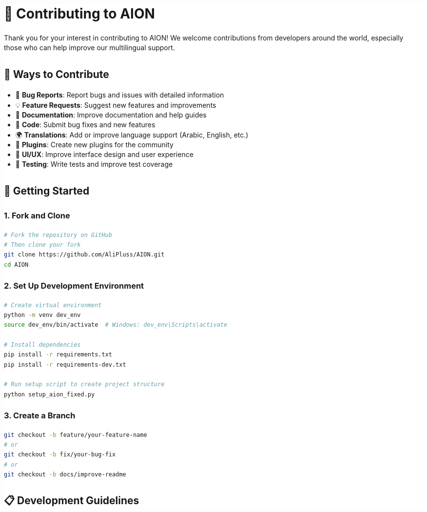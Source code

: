 # 🤝 Contributing to AION

Thank you for your interest in contributing to AION! We welcome contributions from developers around the world, especially those who can help improve our multilingual support.

## 🌟 Ways to Contribute

- 🐛 **Bug Reports**: Report bugs and issues with detailed information
- 💡 **Feature Requests**: Suggest new features and improvements
- 📝 **Documentation**: Improve documentation and help guides
- 🔧 **Code**: Submit bug fixes and new features
- 🌍 **Translations**: Add or improve language support (Arabic, English, etc.)
- 🧩 **Plugins**: Create new plugins for the community
- 🎨 **UI/UX**: Improve interface design and user experience
- 🧪 **Testing**: Write tests and improve test coverage

## 🚀 Getting Started

### 1. Fork and Clone
```bash
# Fork the repository on GitHub
# Then clone your fork
git clone https://github.com/AliPluss/AION.git
cd AION
```

### 2. Set Up Development Environment
```bash
# Create virtual environment
python -m venv dev_env
source dev_env/bin/activate  # Windows: dev_env\Scripts\activate

# Install dependencies
pip install -r requirements.txt
pip install -r requirements-dev.txt

# Run setup script to create project structure
python setup_aion_fixed.py
```

### 3. Create a Branch
```bash
git checkout -b feature/your-feature-name
# or
git checkout -b fix/your-bug-fix
# or
git checkout -b docs/improve-readme
```

## 📋 Development Guidelines
